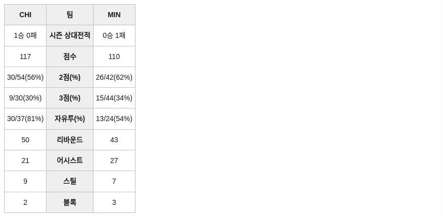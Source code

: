 <style type="text/css">
.tg  {border-collapse:collapse;border-spacing:0;}
.tg td{font-family:Arial, sans-serif;font-size:14px;padding:10px 5px;border-style:solid;border-width:1px;overflow:hidden;word-break:normal;border-color:#c0c0c0;}
.tg th{font-family:Arial, sans-serif;font-size:14px;font-weight:normal;padding:10px 5px;border-style:solid;border-width:1px;overflow:hidden;word-break:normal;border-color:#c0c0c0;}
.tg .tg-dcpn{background-color:#ffffff;border-color:#c0c0c0;text-align:center;vertical-align:middle}
.tg .tg-txr3{background-color:#ffffff;border-color:#c0c0c0;text-align:center;vertical-align:middle}
.tg .tg-o8le{background-color:#efefef;border-color:#c0c0c0;text-align:center;vertical-align:middle}
.tg .tg-rr9t{font-weight:bold;background-color:#efefef;border-color:#c0c0c0;text-align:center;vertical-align:middle}
.tg .tg-wazi{background-color:#efefef;border-color:#c0c0c0;text-align:center;vertical-align:middle}
</style>

<table class="tg">
  <tr>
    <th class="tg-rr9t">CHI</th>
    <th class="tg-rr9t">팀</th>
    <th class="tg-rr9t">MIN</th>
  </tr>
  <tr>
    <td class="tg-dcpn">1승 0패</td>
    <td class="tg-rr9t">시즌 상대전적</td>
    <td class="tg-dcpn">0승 1패</td>
  </tr>
  <tr>
    <td class="tg-dcpn">117</td>
    <td class="tg-rr9t">점수</td>
    <td class="tg-dcpn">110</td>
  </tr>
  <tr>
    <td class="tg-dcpn">30/54(56%)</td>
    <td class="tg-rr9t">2점(%)</td>
    <td class="tg-dcpn">26/42(62%)</td>
  </tr>
  <tr>
    <td class="tg-dcpn">9/30(30%)</td>
    <td class="tg-rr9t">3점(%)</td>
    <td class="tg-dcpn">15/44(34%)</td>
  </tr>
  <tr>
    <td class="tg-dcpn">30/37(81%)</td>
    <td class="tg-rr9t">자유투(%)</td>
    <td class="tg-dcpn">13/24(54%)</td>
  </tr>
  <tr>
    <td class="tg-dcpn">50</td>
    <td class="tg-rr9t">리바운드</td>
    <td class="tg-dcpn">43</td>
  </tr>
  <tr>
    <td class="tg-dcpn">21</td>
    <td class="tg-rr9t">어시스트</td>
    <td class="tg-dcpn">27</td>
  </tr>
  <tr>
    <td class="tg-dcpn">9</td>
    <td class="tg-rr9t">스틸</td>
    <td class="tg-dcpn">7</td>
  </tr>
  <tr>
    <td class="tg-dcpn">2</td>
    <td class="tg-rr9t">블록</td>
    <td class="tg-dcpn">3</td>